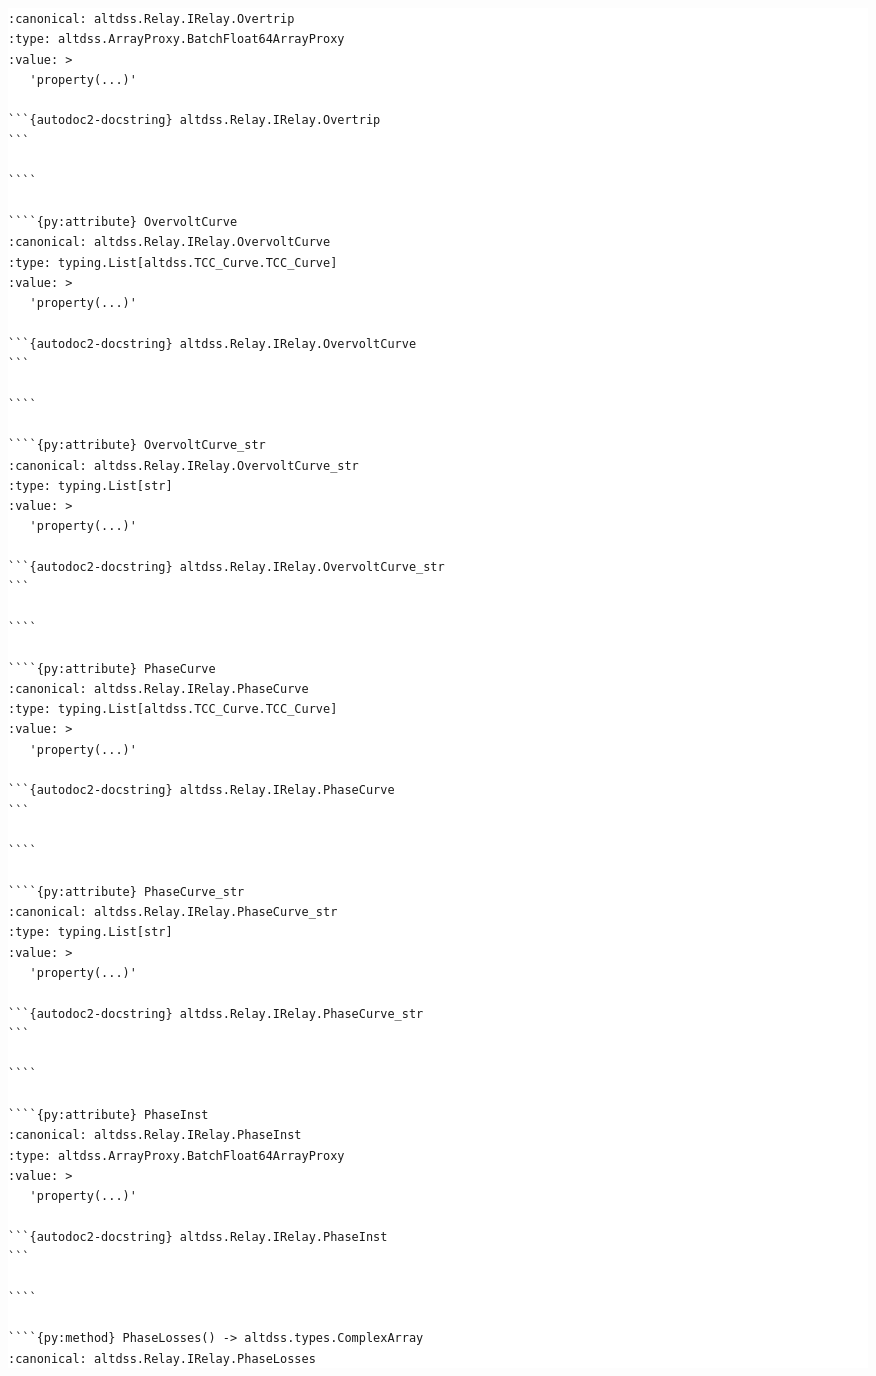 `````{py:class} IRelay(iobj)
:canonical: altdss.Relay.IRelay.Overtrip
:type: altdss.ArrayProxy.BatchFloat64ArrayProxy
:value: >
   'property(...)'

```{autodoc2-docstring} altdss.Relay.IRelay.Overtrip
```

````

````{py:attribute} OvervoltCurve
:canonical: altdss.Relay.IRelay.OvervoltCurve
:type: typing.List[altdss.TCC_Curve.TCC_Curve]
:value: >
   'property(...)'

```{autodoc2-docstring} altdss.Relay.IRelay.OvervoltCurve
```

````

````{py:attribute} OvervoltCurve_str
:canonical: altdss.Relay.IRelay.OvervoltCurve_str
:type: typing.List[str]
:value: >
   'property(...)'

```{autodoc2-docstring} altdss.Relay.IRelay.OvervoltCurve_str
```

````

````{py:attribute} PhaseCurve
:canonical: altdss.Relay.IRelay.PhaseCurve
:type: typing.List[altdss.TCC_Curve.TCC_Curve]
:value: >
   'property(...)'

```{autodoc2-docstring} altdss.Relay.IRelay.PhaseCurve
```

````

````{py:attribute} PhaseCurve_str
:canonical: altdss.Relay.IRelay.PhaseCurve_str
:type: typing.List[str]
:value: >
   'property(...)'

```{autodoc2-docstring} altdss.Relay.IRelay.PhaseCurve_str
```

````

````{py:attribute} PhaseInst
:canonical: altdss.Relay.IRelay.PhaseInst
:type: altdss.ArrayProxy.BatchFloat64ArrayProxy
:value: >
   'property(...)'

```{autodoc2-docstring} altdss.Relay.IRelay.PhaseInst
```

````

````{py:method} PhaseLosses() -> altdss.types.ComplexArray
:canonical: altdss.Relay.IRelay.PhaseLosses

`````